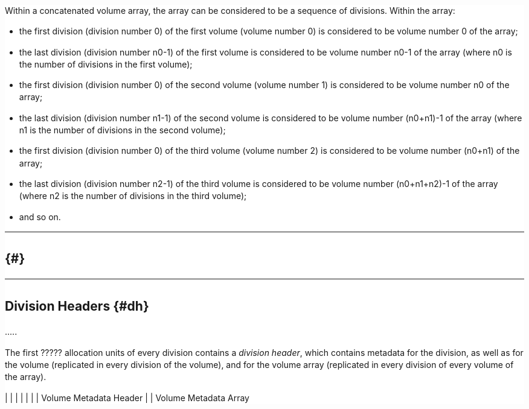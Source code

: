 Within a concatenated volume array, the array can be considered to be a sequence of divisions.
Within the array:

 * the first division (division number 0) of the first volume (volume number 0) is considered
   to be volume number 0 of the array; 

 * the last division (division number n0-1) of the first volume is considered to be volume
   number n0-1 of the array (where n0 is the number of divisions in the first volume); 

 * the first division (division number 0) of the second volume (volume number 1) is considered
   to be volume number n0 of the array;  

 * the last division (division number n1-1) of the second volume is considered to be volume
   number (n0+n1)-1 of the array (where n1 is the number of divisions in the second volume); 

 * the first division (division number 0) of the third volume (volume number 2) is considered
   to be volume number (n0+n1) of the array; 

 * the last division (division number n2-1) of the third volume is considered to be volume
   number (n0+n1+n2)-1 of the array (where n2 is the number of divisions in the third volume); 

 * and so on.








-----------------------------------------------------------------------------------------------
##  {#}




-----------------------------------------------------------------------------------------------
## Division Headers {#dh}

.....

The first ????? allocation units of every division contains a _division header_, which contains
metadata for the division, as well as for the volume (replicated in every division of the
volume), and for the volume array (replicated in every division of every volume of the array). 



| 
| 
| 
| 
| 
|           | Volume Metadata Header
|           | Volume Metadata Array 
